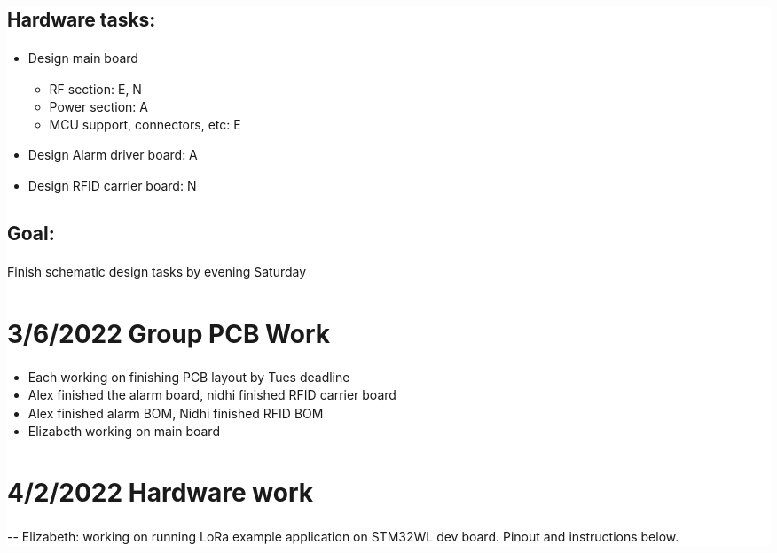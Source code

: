 ## Hardware tasks: 

- Design main board 
   - RF section: E, N
   - Power section: A
   - MCU support, connectors, etc: E

- Design Alarm driver board: A 
- Design RFID carrier board: N 


## Goal: 

Finish schematic design tasks by evening Saturday





# 3/6/2022 Group PCB Work 

- Each working on finishing PCB layout by Tues deadline
- Alex finished the alarm board, nidhi finished RFID carrier board
- Alex finished alarm BOM, Nidhi finished RFID BOM
- Elizabeth working on main board





# 4/2/2022 Hardware work 


-- Elizabeth: working on running LoRa example application on STM32WL dev board. Pinout and instructions below. 
